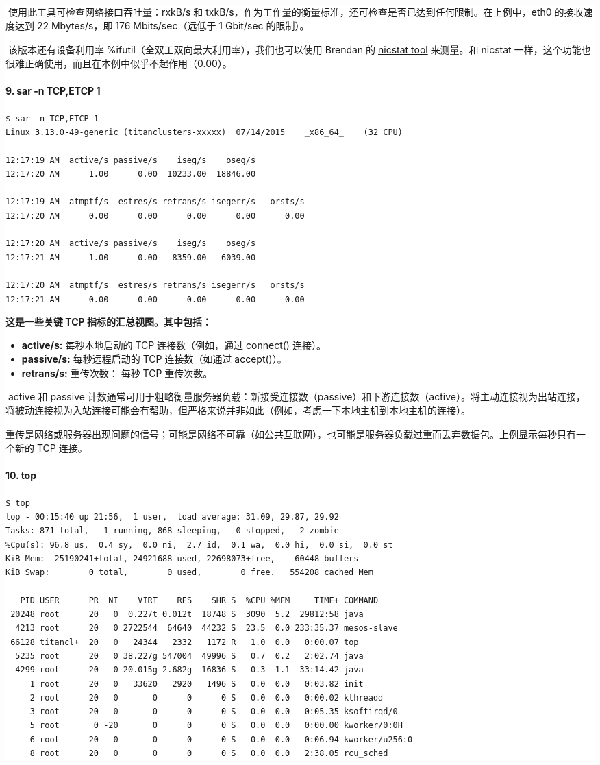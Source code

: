 ​		使用此工具可检查网络接口吞吐量：rxkB/s 和 txkB/s，作为工作量的衡量标准，还可检查是否已达到任何限制。在上例中，eth0 的接收速度达到 22 Mbytes/s，即 176 Mbits/sec（远低于 1 Gbit/sec 的限制）。

​		该版本还有设备利用率 %ifutil（全双工双向最大利用率），我们也可以使用 Brendan 的 [nicstat tool](https://github.com/scotte/nicstat) 来测量。和 nicstat 一样，这个功能也很难正确使用，而且在本例中似乎不起作用（0.00）。

#### 9. sar -n TCP,ETCP 1

```shell
$ sar -n TCP,ETCP 1
Linux 3.13.0-49-generic (titanclusters-xxxxx)  07/14/2015    _x86_64_    (32 CPU)

12:17:19 AM  active/s passive/s    iseg/s    oseg/s
12:17:20 AM      1.00      0.00  10233.00  18846.00

12:17:19 AM  atmptf/s  estres/s retrans/s isegerr/s   orsts/s
12:17:20 AM      0.00      0.00      0.00      0.00      0.00

12:17:20 AM  active/s passive/s    iseg/s    oseg/s
12:17:21 AM      1.00      0.00   8359.00   6039.00

12:17:20 AM  atmptf/s  estres/s retrans/s isegerr/s   orsts/s
12:17:21 AM      0.00      0.00      0.00      0.00      0.00
```

**这是一些关键 TCP 指标的汇总视图。其中包括：**

* **active/s:**  每秒本地启动的 TCP 连接数（例如，通过 connect() 连接）。
* **passive/s:** 每秒远程启动的 TCP 连接数（如通过 accept()）。
* **retrans/s:** 重传次数： 每秒 TCP 重传次数。

​		active 和 passive 计数通常可用于粗略衡量服务器负载：新接受连接数（passive）和下游连接数（active）。将主动连接视为出站连接，将被动连接视为入站连接可能会有帮助，但严格来说并非如此（例如，考虑一下本地主机到本地主机的连接）。

​		重传是网络或服务器出现问题的信号；可能是网络不可靠（如公共互联网），也可能是服务器负载过重而丢弃数据包。上例显示每秒只有一个新的 TCP 连接。

#### 10. top

```shell
$ top
top - 00:15:40 up 21:56,  1 user,  load average: 31.09, 29.87, 29.92
Tasks: 871 total,   1 running, 868 sleeping,   0 stopped,   2 zombie
%Cpu(s): 96.8 us,  0.4 sy,  0.0 ni,  2.7 id,  0.1 wa,  0.0 hi,  0.0 si,  0.0 st
KiB Mem:  25190241+total, 24921688 used, 22698073+free,    60448 buffers
KiB Swap:        0 total,        0 used,        0 free.   554208 cached Mem

   PID USER      PR  NI    VIRT    RES    SHR S  %CPU %MEM     TIME+ COMMAND
 20248 root      20   0  0.227t 0.012t  18748 S  3090  5.2  29812:58 java
  4213 root      20   0 2722544  64640  44232 S  23.5  0.0 233:35.37 mesos-slave
 66128 titancl+  20   0   24344   2332   1172 R   1.0  0.0   0:00.07 top
  5235 root      20   0 38.227g 547004  49996 S   0.7  0.2   2:02.74 java
  4299 root      20   0 20.015g 2.682g  16836 S   0.3  1.1  33:14.42 java
     1 root      20   0   33620   2920   1496 S   0.0  0.0   0:03.82 init
     2 root      20   0       0      0      0 S   0.0  0.0   0:00.02 kthreadd
     3 root      20   0       0      0      0 S   0.0  0.0   0:05.35 ksoftirqd/0
     5 root       0 -20       0      0      0 S   0.0  0.0   0:00.00 kworker/0:0H
     6 root      20   0       0      0      0 S   0.0  0.0   0:06.94 kworker/u256:0
     8 root      20   0       0      0      0 S   0.0  0.0   2:38.05 rcu_sched
```
